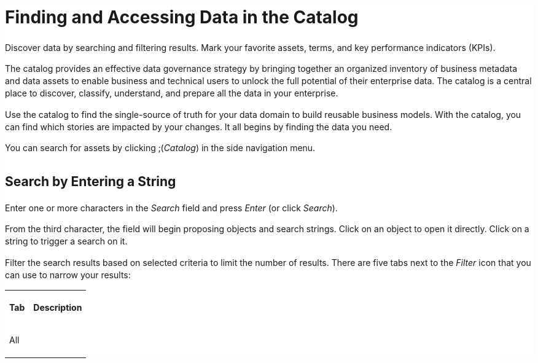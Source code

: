

<link rel="stylesheet" type="text/css" href="../css/sap-icons.css"/>

# Finding and Accessing Data in the Catalog

Discover data by searching and filtering results. Mark your favorite assets, terms, and key performance indicators \(KPIs\).

The catalog provides an effective data governance strategy by bringing together an organized inventory of business metadata and data assets to enable business and technical users to unlock the full potential of their enterprise data. The catalog is a central place to discover, classify, understand, and prepare all the data in your enterprise.

Use the catalog to find the single-source of truth for your data domain to build reusable business models. With the catalog, you can find which stories are impacted by your changes. It all begins by finding the data you need.

You can search for assets by clicking <span class="SAP-icons"></span>\(*Catalog*\) in the side navigation menu.



<a name="loio10478251045b43e782fa15e0f3e113b0__section_akz_tj2_bxb"/>

## Search by Entering a String

Enter one or more characters in the *Search* field and press *Enter* \(or click *Search*\).

From the third character, the field will begin proposing objects and search strings. Click on an object to open it directly. Click on a string to trigger a search on it.

Filter the search results based on selected criteria to limit the number of results. There are five tabs next to the *Filter* icon that you can use to narrow your results:


<table>
<tr>
<th valign="top">

Tab



</th>
<th valign="top">

Description



</th>
</tr>
<tr>
<td valign="top">

All



</td>
<td valign="top">
